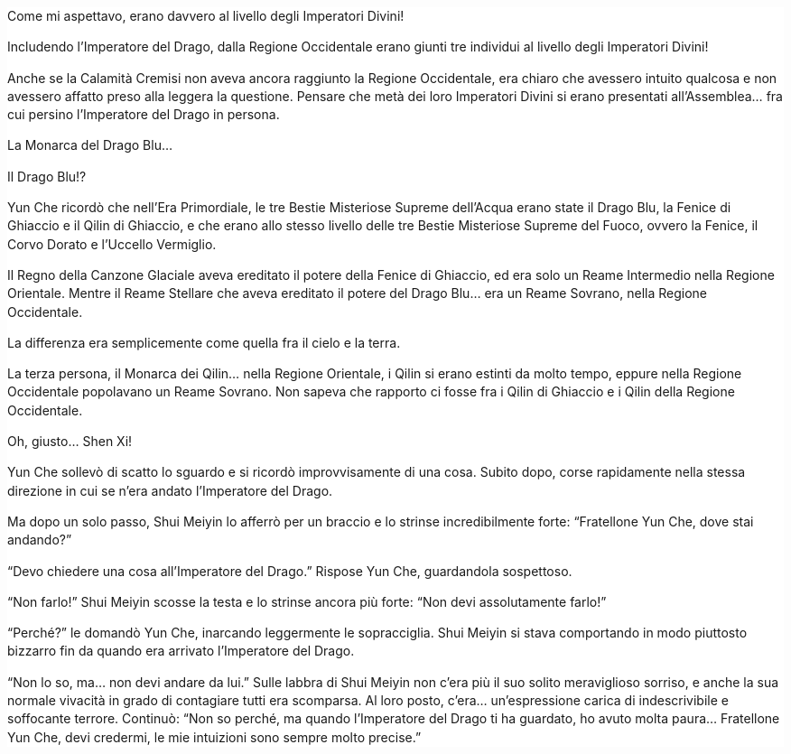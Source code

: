 
Come mi aspettavo, erano davvero al livello degli Imperatori Divini!


Includendo l’Imperatore del Drago, dalla Regione Occidentale erano giunti tre individui al livello degli Imperatori Divini!


Anche se la Calamità Cremisi non aveva ancora raggiunto la Regione Occidentale, era chiaro che avessero intuito qualcosa e non avessero affatto preso alla leggera la questione. Pensare che metà dei loro Imperatori Divini si erano presentati all’Assemblea… fra cui persino l’Imperatore del Drago in persona.


La Monarca del Drago Blu…


Il Drago Blu!?


Yun Che ricordò che nell’Era Primordiale, le tre Bestie Misteriose Supreme dell’Acqua erano state il Drago Blu, la Fenice di Ghiaccio e il Qilin di Ghiaccio, e che erano allo stesso livello delle tre Bestie Misteriose Supreme del Fuoco, ovvero la Fenice, il Corvo Dorato e l’Uccello Vermiglio.


Il Regno della Canzone Glaciale aveva ereditato il potere della Fenice di Ghiaccio, ed era solo un Reame Intermedio nella Regione Orientale. Mentre il Reame Stellare che aveva ereditato il potere del Drago Blu… era un Reame Sovrano, nella Regione Occidentale.


La differenza era semplicemente come quella fra il cielo e la terra.


La terza persona, il Monarca dei Qilin… nella Regione Orientale, i Qilin si erano estinti da molto tempo, eppure nella Regione Occidentale popolavano un Reame Sovrano. Non sapeva che rapporto ci fosse fra i Qilin di Ghiaccio e i Qilin della Regione Occidentale.


Oh, giusto… Shen Xi!


Yun Che sollevò di scatto lo sguardo e si ricordò improvvisamente di una cosa. Subito dopo, corse rapidamente nella stessa direzione in cui se n’era andato l’Imperatore del Drago.


Ma dopo un solo passo, Shui Meiyin lo afferrò per un braccio e lo strinse incredibilmente forte: “Fratellone Yun Che, dove stai andando?”


“Devo chiedere una cosa all’Imperatore del Drago.” Rispose Yun Che, guardandola sospettoso.


“Non farlo!” Shui Meiyin scosse la testa e lo strinse ancora più forte: “Non devi assolutamente farlo!”


“Perché?” le domandò Yun Che, inarcando leggermente le sopracciglia. Shui Meiyin si stava comportando in modo piuttosto bizzarro fin da quando era arrivato l’Imperatore del Drago.


“Non lo so, ma… non devi andare da lui.” Sulle labbra di Shui Meiyin non c’era più il suo solito meraviglioso sorriso, e anche la sua normale vivacità in grado di contagiare tutti era scomparsa. Al loro posto, c’era… un’espressione carica di indescrivibile e soffocante terrore. Continuò: “Non so perché, ma quando l’Imperatore del Drago ti ha guardato, ho avuto molta paura… Fratellone Yun Che, devi credermi, le mie intuizioni sono sempre molto precise.”
